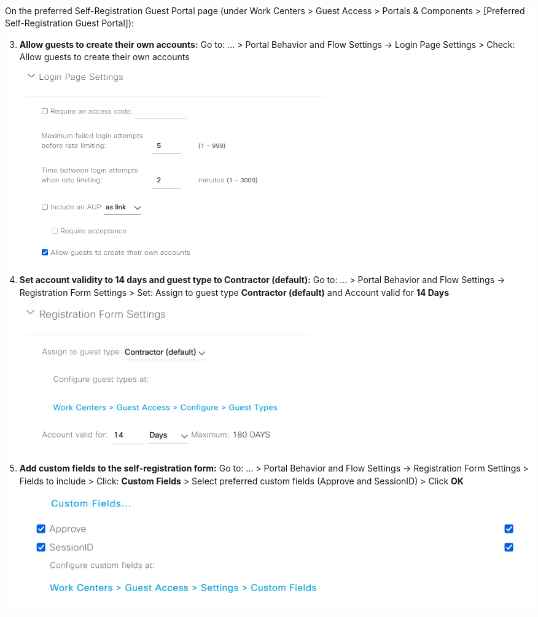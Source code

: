 On the preferred Self-Registration Guest Portal page (under Work Centers > Guest Access > Portals & Components > [Preferred Self-Registration Guest Portal]):  

3. **Allow guests to create their own accounts:** Go to: ... > Portal Behavior and Flow Settings -> Login Page Settings > Check: Allow guests to create their own accounts  
  ![/IMAGES/allowCreateAccounts.png](/IMAGES/allowCreateAccounts.png)

4. **Set account validity to 14 days and guest type to Contractor (default):** Go to: ... > Portal Behavior and Flow Settings -> Registration Form Settings > Set: Assign to guest type **Contractor (default)** and Account valid for **14 Days**  
  ![/IMAGES/validity.png](/IMAGES/validity.png)

5. **Add custom fields to the self-registration form:** Go to: ... > Portal Behavior and Flow Settings -> Registration Form Settings > Fields to include > Click: **Custom Fields** > Select preferred custom fields (Approve and SessionID) > Click **OK**  
  ![/IMAGES/addCustomField.png](/IMAGES/addCustomField.png)